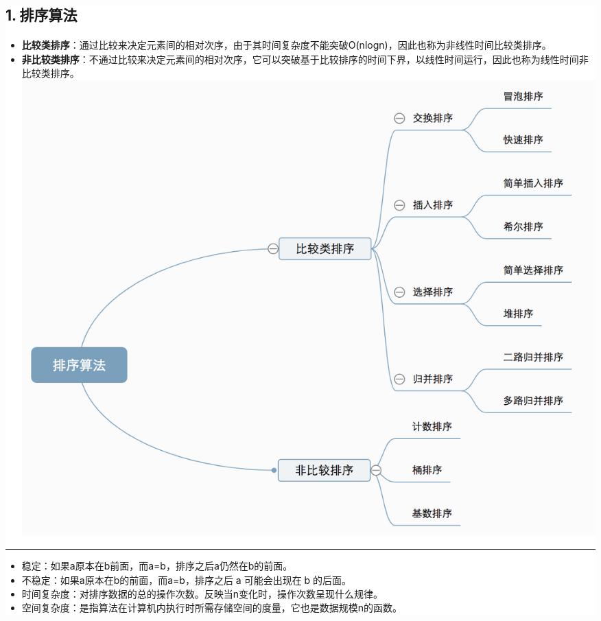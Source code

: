 ## 1. 排序算法
- **比较类排序**：通过比较来决定元素间的相对次序，由于其时间复杂度不能突破O(nlogn)，因此也称为非线性时间比较类排序。
- **非比较类排序**：不通过比较来决定元素间的相对次序，它可以突破基于比较排序的时间下界，以线性时间运行，因此也称为线性时间非比较类排序。 
![](./images/算法类型.png)
---
- 稳定：如果a原本在b前面，而a=b，排序之后a仍然在b的前面。
- 不稳定：如果a原本在b的前面，而a=b，排序之后 a 可能会出现在 b 的后面。
- 时间复杂度：对排序数据的总的操作次数。反映当n变化时，操作次数呈现什么规律。
- 空间复杂度：是指算法在计算机内执行时所需存储空间的度量，它也是数据规模n的函数。 